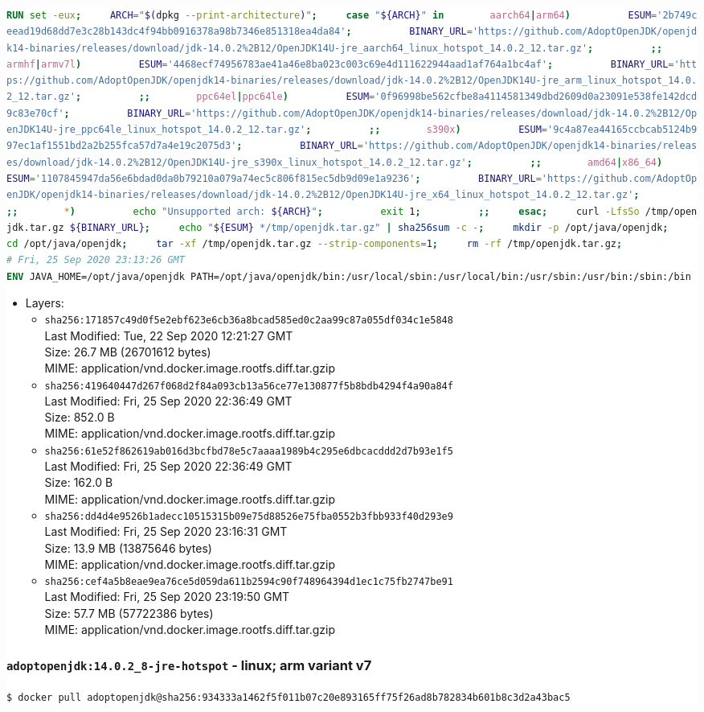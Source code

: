 ```dockerfile
RUN set -eux;     ARCH="$(dpkg --print-architecture)";     case "${ARCH}" in        aarch64|arm64)          ESUM='2b749ceead19d68dd7e3c28b143dc4f94bb0916378a98b7346e851318ea4da84';          BINARY_URL='https://github.com/AdoptOpenJDK/openjdk14-binaries/releases/download/jdk-14.0.2%2B12/OpenJDK14U-jre_aarch64_linux_hotspot_14.0.2_12.tar.gz';          ;;        armhf|armv7l)          ESUM='4468ecf74956783ae41a46e8ba023c003c69e4d111622944aad1af764a1bc4af';          BINARY_URL='https://github.com/AdoptOpenJDK/openjdk14-binaries/releases/download/jdk-14.0.2%2B12/OpenJDK14U-jre_arm_linux_hotspot_14.0.2_12.tar.gz';          ;;        ppc64el|ppc64le)          ESUM='0f96998be562cfbe8a4114581349dbd2609d0a23091e538fe142dcd9c83e70cf';          BINARY_URL='https://github.com/AdoptOpenJDK/openjdk14-binaries/releases/download/jdk-14.0.2%2B12/OpenJDK14U-jre_ppc64le_linux_hotspot_14.0.2_12.tar.gz';          ;;        s390x)          ESUM='9c4a87ea44165ccbcab5124b997ec1af1551bd2a2b255fca57d7a4e19c2075d3';          BINARY_URL='https://github.com/AdoptOpenJDK/openjdk14-binaries/releases/download/jdk-14.0.2%2B12/OpenJDK14U-jre_s390x_linux_hotspot_14.0.2_12.tar.gz';          ;;        amd64|x86_64)          ESUM='1107845947da56e6bdad0da0b79210a079a74ec5c806f815ec5db9d09e1a9236';          BINARY_URL='https://github.com/AdoptOpenJDK/openjdk14-binaries/releases/download/jdk-14.0.2%2B12/OpenJDK14U-jre_x64_linux_hotspot_14.0.2_12.tar.gz';          ;;        *)          echo "Unsupported arch: ${ARCH}";          exit 1;          ;;     esac;     curl -LfsSo /tmp/openjdk.tar.gz ${BINARY_URL};     echo "${ESUM} */tmp/openjdk.tar.gz" | sha256sum -c -;     mkdir -p /opt/java/openjdk;     cd /opt/java/openjdk;     tar -xf /tmp/openjdk.tar.gz --strip-components=1;     rm -rf /tmp/openjdk.tar.gz;
# Fri, 25 Sep 2020 23:13:26 GMT
ENV JAVA_HOME=/opt/java/openjdk PATH=/opt/java/openjdk/bin:/usr/local/sbin:/usr/local/bin:/usr/sbin:/usr/bin:/sbin:/bin
```

-	Layers:
	-	`sha256:171857c49d0f5e2ebf623e6cb36a8bcad585ed0c2aa99c87a055df034c1e5848`  
		Last Modified: Tue, 22 Sep 2020 12:21:27 GMT  
		Size: 26.7 MB (26701612 bytes)  
		MIME: application/vnd.docker.image.rootfs.diff.tar.gzip
	-	`sha256:419640447d267f068d2f84a093cb13a56ce77e130877f5b8bdb4294f4a90a84f`  
		Last Modified: Fri, 25 Sep 2020 22:36:49 GMT  
		Size: 852.0 B  
		MIME: application/vnd.docker.image.rootfs.diff.tar.gzip
	-	`sha256:61e52f862619ab016d3bcfbd78e5c7aaaa1989b4c295e6dbcacddd2d7b93e1f5`  
		Last Modified: Fri, 25 Sep 2020 22:36:49 GMT  
		Size: 162.0 B  
		MIME: application/vnd.docker.image.rootfs.diff.tar.gzip
	-	`sha256:dd4d4e9526b1adecc10515315b09e75d88526e75fba0552b3fbb933f40d293e9`  
		Last Modified: Fri, 25 Sep 2020 23:16:31 GMT  
		Size: 13.9 MB (13875646 bytes)  
		MIME: application/vnd.docker.image.rootfs.diff.tar.gzip
	-	`sha256:cef4a5b8eae9ea76ce5d059da611b2594c90f748964394d1ec1c75fb2747be91`  
		Last Modified: Fri, 25 Sep 2020 23:19:50 GMT  
		Size: 57.7 MB (57722386 bytes)  
		MIME: application/vnd.docker.image.rootfs.diff.tar.gzip

### `adoptopenjdk:14.0.2_8-jre-hotspot` - linux; arm variant v7

```console
$ docker pull adoptopenjdk@sha256:934333a1462f5f011b07c20e893165ff75f26ad8b782834b601b8c3d2a43bac5
```
